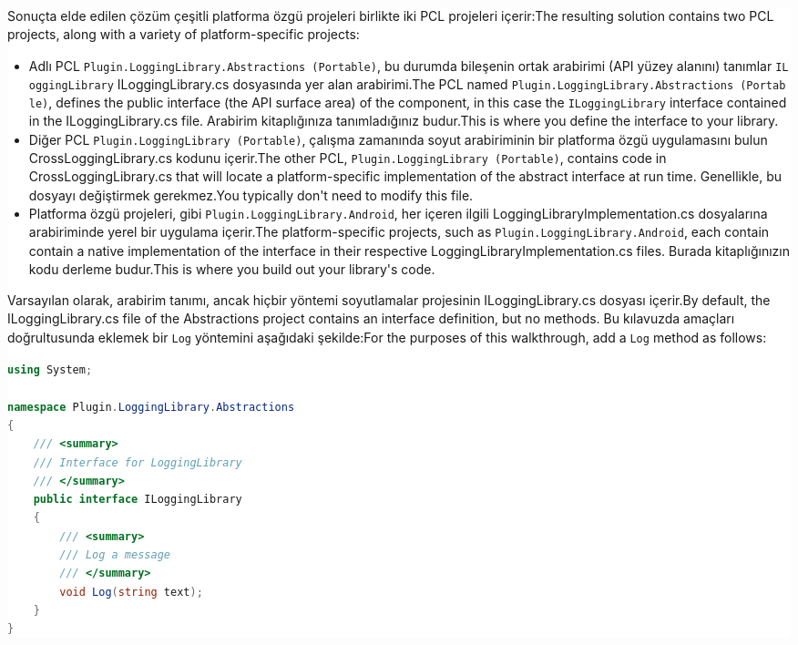 <span data-ttu-id="a4a3f-126">Sonuçta elde edilen çözüm çeşitli platforma özgü projeleri birlikte iki PCL projeleri içerir:</span><span class="sxs-lookup"><span data-stu-id="a4a3f-126">The resulting solution contains two PCL projects, along with a variety of platform-specific projects:</span></span>

- <span data-ttu-id="a4a3f-127">Adlı PCL `Plugin.LoggingLibrary.Abstractions (Portable)`, bu durumda bileşenin ortak arabirimi (API yüzey alanını) tanımlar `ILoggingLibrary` ILoggingLibrary.cs dosyasında yer alan arabirimi.</span><span class="sxs-lookup"><span data-stu-id="a4a3f-127">The PCL named `Plugin.LoggingLibrary.Abstractions (Portable)`, defines the public interface (the API surface area) of the component, in this case the `ILoggingLibrary` interface contained in the ILoggingLibrary.cs file.</span></span> <span data-ttu-id="a4a3f-128">Arabirim kitaplığınıza tanımladığınız budur.</span><span class="sxs-lookup"><span data-stu-id="a4a3f-128">This is where you define the interface to your library.</span></span>
- <span data-ttu-id="a4a3f-129">Diğer PCL `Plugin.LoggingLibrary (Portable)`, çalışma zamanında soyut arabiriminin bir platforma özgü uygulamasını bulun CrossLoggingLibrary.cs kodunu içerir.</span><span class="sxs-lookup"><span data-stu-id="a4a3f-129">The other PCL, `Plugin.LoggingLibrary (Portable)`, contains code in CrossLoggingLibrary.cs that will locate a platform-specific implementation of the abstract interface at run time.</span></span> <span data-ttu-id="a4a3f-130">Genellikle, bu dosyayı değiştirmek gerekmez.</span><span class="sxs-lookup"><span data-stu-id="a4a3f-130">You typically don't need to modify this file.</span></span>
- <span data-ttu-id="a4a3f-131">Platforma özgü projeleri, gibi `Plugin.LoggingLibrary.Android`, her içeren ilgili LoggingLibraryImplementation.cs dosyalarına arabiriminde yerel bir uygulama içerir.</span><span class="sxs-lookup"><span data-stu-id="a4a3f-131">The platform-specific projects, such as `Plugin.LoggingLibrary.Android`, each contain contain a native implementation of the interface in their respective LoggingLibraryImplementation.cs files.</span></span> <span data-ttu-id="a4a3f-132">Burada kitaplığınızın kodu derleme budur.</span><span class="sxs-lookup"><span data-stu-id="a4a3f-132">This is where you build out your library's code.</span></span>

<span data-ttu-id="a4a3f-133">Varsayılan olarak, arabirim tanımı, ancak hiçbir yöntemi soyutlamalar projesinin ILoggingLibrary.cs dosyası içerir.</span><span class="sxs-lookup"><span data-stu-id="a4a3f-133">By default, the ILoggingLibrary.cs file of the Abstractions project contains an interface definition, but no methods.</span></span> <span data-ttu-id="a4a3f-134">Bu kılavuzda amaçları doğrultusunda eklemek bir `Log` yöntemini aşağıdaki şekilde:</span><span class="sxs-lookup"><span data-stu-id="a4a3f-134">For the purposes of this walkthrough, add a `Log` method as follows:</span></span>

```cs
using System;

namespace Plugin.LoggingLibrary.Abstractions
{
    /// <summary>
    /// Interface for LoggingLibrary
    /// </summary>
    public interface ILoggingLibrary
    {
        /// <summary>
        /// Log a message
        /// </summary>
        void Log(string text);
    }
}
```
